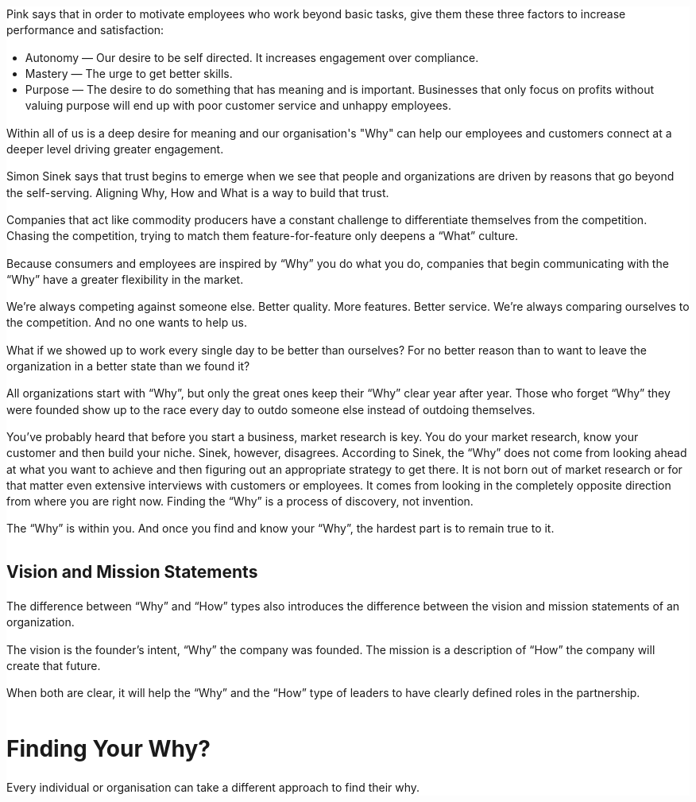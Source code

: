 Pink says that in order to motivate employees who work beyond basic tasks, give them these three factors to increase performance and satisfaction:

- Autonomy — Our desire to be self directed. It increases engagement over compliance.
- Mastery — The urge to get better skills.
- Purpose — The desire to do something that has meaning and is important. Businesses that only focus on profits without valuing purpose will end up with poor customer service and unhappy employees.

Within all of us is a deep desire for meaning and our organisation's "Why" can help our employees and customers connect at a deeper level driving greater engagement.

Simon Sinek says that trust begins to emerge when we see that people and organizations are driven by reasons that go beyond the self-serving. Aligning Why, How and What is a way to build that trust.

Companies that act like commodity producers have a constant challenge to differentiate themselves from the competition. Chasing the competition, trying to match them feature-for-feature only deepens a “What” culture.

Because consumers and employees are inspired by “Why” you do what you do, companies that begin communicating with the “Why” have a greater flexibility in the market.

We’re always competing against someone else. Better quality. More features. Better service. We’re always comparing ourselves to the competition. And no one wants to help us.

What if we showed up to work every single day to be better than ourselves? For no better reason than to want to leave the organization in a better state than we found it?

All organizations start with “Why”, but only the great ones keep their “Why” clear year after year. Those who forget “Why” they were founded show up to the race every day to outdo someone else instead of outdoing themselves.

You’ve probably heard that before you start a business, market research is key. You do your market research, know your customer and then build your niche. Sinek, however, disagrees. According to Sinek, the “Why” does not come from looking ahead at what you want to achieve and then figuring out an appropriate strategy to get there. It is not born out of market research or for that matter even extensive interviews with customers or employees. It comes from looking in the completely opposite direction from where you are right now. Finding the “Why” is a process of discovery, not invention.

The “Why” is within you. And once you find and know your “Why”, the hardest part is to remain true to it.

## Vision and Mission Statements

The difference between “Why” and “How” types also introduces the difference between the vision and mission statements of an organization.

The vision is the founder’s intent, “Why” the company was founded. The mission is a description of “How” the company will create that future.

When both are clear, it will help the “Why” and the “How” type of leaders to have clearly defined roles in the partnership.

# Finding Your Why?

Every individual or organisation can take a different approach to find their why.
